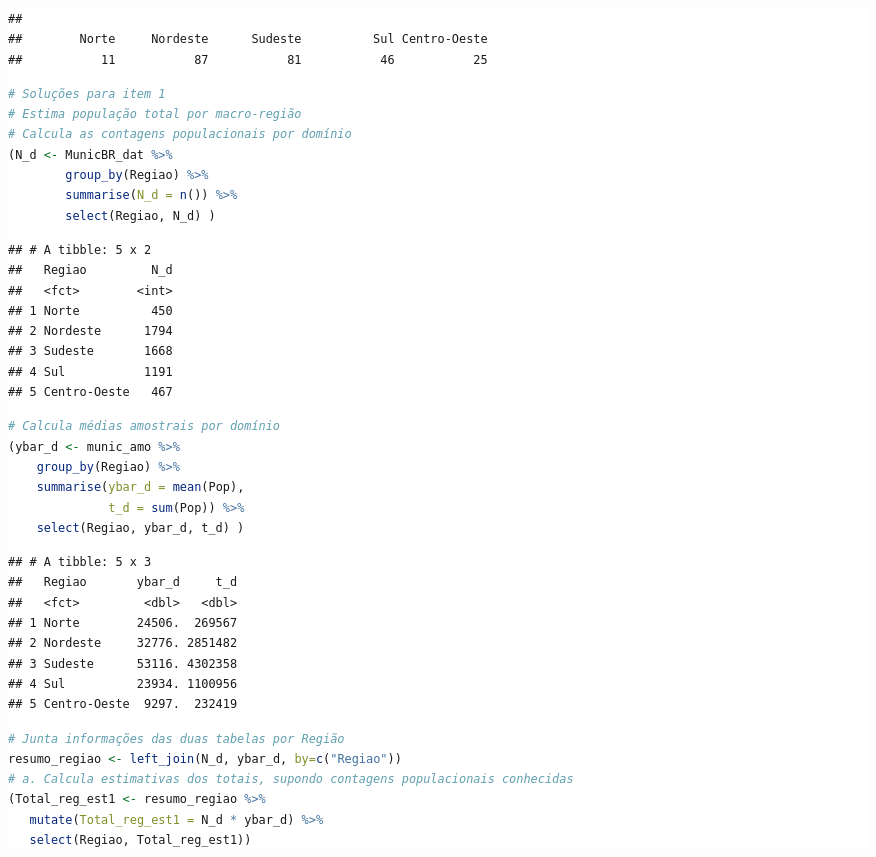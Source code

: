 ```
## 
##        Norte     Nordeste      Sudeste          Sul Centro-Oeste 
##           11           87           81           46           25
```

```r
# Soluções para item 1
# Estima população total por macro-região
# Calcula as contagens populacionais por domínio
(N_d <- MunicBR_dat %>%
        group_by(Regiao) %>%
        summarise(N_d = n()) %>%
        select(Regiao, N_d) )
```

```
## # A tibble: 5 x 2
##   Regiao         N_d
##   <fct>        <int>
## 1 Norte          450
## 2 Nordeste      1794
## 3 Sudeste       1668
## 4 Sul           1191
## 5 Centro-Oeste   467
```

```r
# Calcula médias amostrais por domínio
(ybar_d <- munic_amo %>%
    group_by(Regiao) %>%
    summarise(ybar_d = mean(Pop),
              t_d = sum(Pop)) %>%
    select(Regiao, ybar_d, t_d) )
```

```
## # A tibble: 5 x 3
##   Regiao       ybar_d     t_d
##   <fct>         <dbl>   <dbl>
## 1 Norte        24506.  269567
## 2 Nordeste     32776. 2851482
## 3 Sudeste      53116. 4302358
## 4 Sul          23934. 1100956
## 5 Centro-Oeste  9297.  232419
```

```r
# Junta informações das duas tabelas por Região
resumo_regiao <- left_join(N_d, ybar_d, by=c("Regiao"))
# a. Calcula estimativas dos totais, supondo contagens populacionais conhecidas
(Total_reg_est1 <- resumo_regiao %>%
   mutate(Total_reg_est1 = N_d * ybar_d) %>%
   select(Regiao, Total_reg_est1))
```
